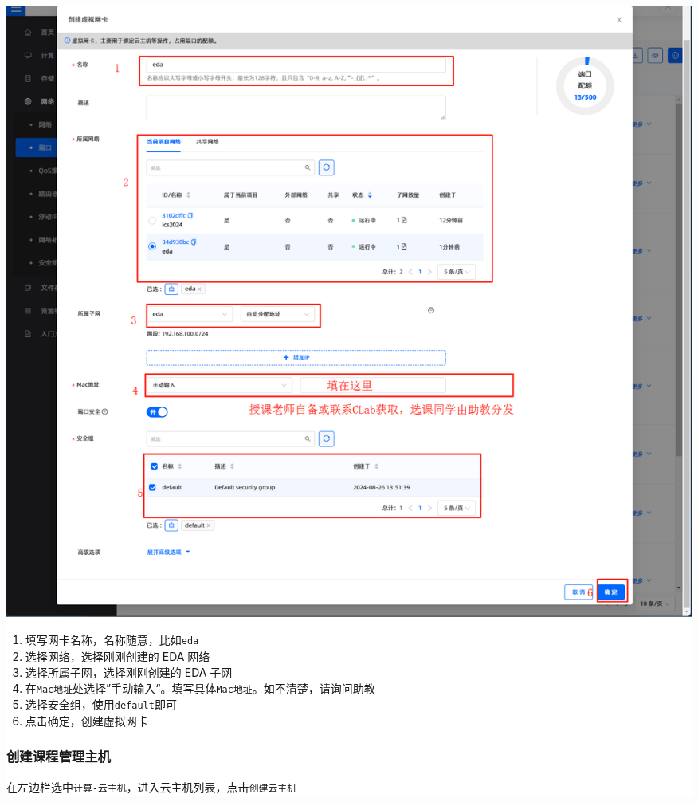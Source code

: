 ![](/assets/courses/eda/create_nic.png)

1. 填写网卡名称，名称随意，比如`eda`
2. 选择网络，选择刚刚创建的 EDA 网络
3. 选择所属子网，选择刚刚创建的 EDA 子网
4. 在`Mac地址`处选择”手动输入“。填写具体`Mac地址`。如不清楚，请询问助教
5. 选择安全组，使用`default`即可
6. 点击确定，创建虚拟网卡

### 创建课程管理主机

在左边栏选中`计算-云主机`，进入云主机列表，点击`创建云主机`
